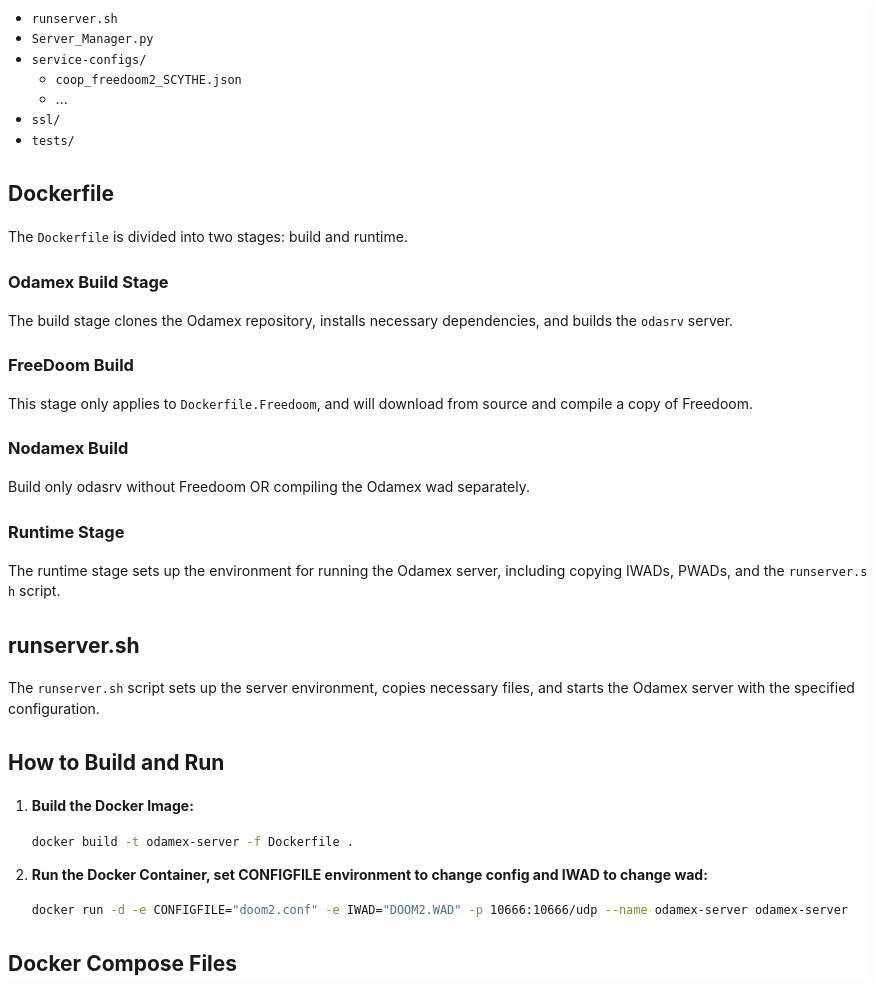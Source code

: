 - `runserver.sh`
- `Server_Manager.py`
- `service-configs/`
  - `coop_freedoom2_SCYTHE.json`
  - ...
- `ssl/`
- `tests/`

## Dockerfile

The `Dockerfile` is divided into two stages: build and runtime.

### Odamex Build Stage

The build stage clones the Odamex repository, installs necessary dependencies, and builds the `odasrv` server.

### FreeDoom Build

This stage only applies to `Dockerfile.Freedoom`, and will download from source and compile a copy of Freedoom.

### Nodamex Build

Build only odasrv without Freedoom OR compiling the Odamex wad separately.

### Runtime Stage

The runtime stage sets up the environment for running the Odamex server, including copying IWADs, PWADs, and the `runserver.sh` script.

## runserver.sh

The `runserver.sh` script sets up the server environment, copies necessary files, and starts the Odamex server with the specified configuration.

## How to Build and Run

1. **Build the Docker Image:**

   ```sh
   docker build -t odamex-server -f Dockerfile .
   ```
   

2. **Run the Docker Container, set CONFIGFILE environment to change config and IWAD to change wad:**

   ```sh
   docker run -d -e CONFIGFILE="doom2.conf" -e IWAD="DOOM2.WAD" -p 10666:10666/udp --name odamex-server odamex-server
   ```

## Docker Compose Files
